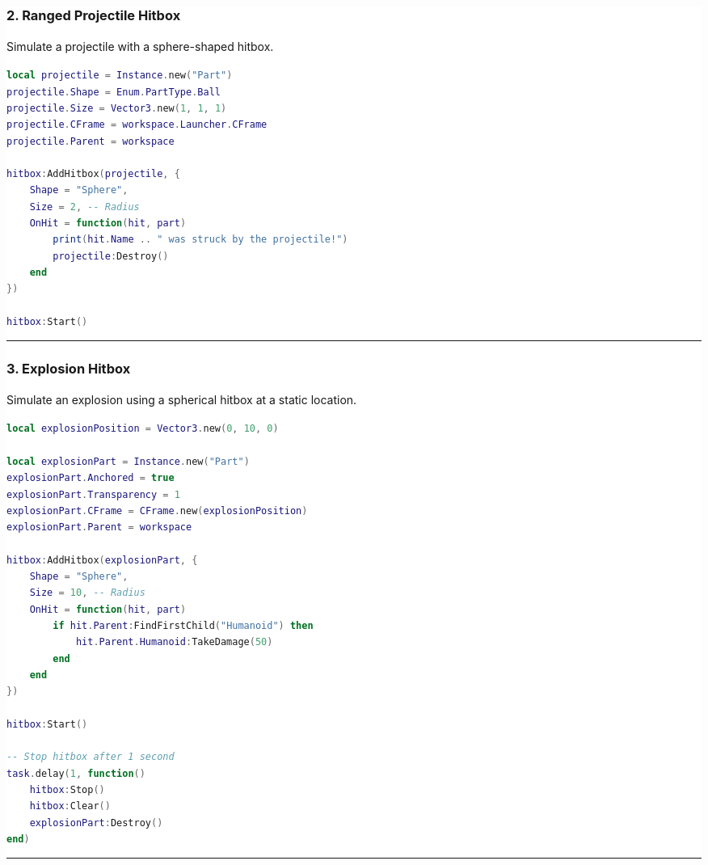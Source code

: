 ### **2. Ranged Projectile Hitbox**
Simulate a projectile with a sphere-shaped hitbox.

```lua
local projectile = Instance.new("Part")
projectile.Shape = Enum.PartType.Ball
projectile.Size = Vector3.new(1, 1, 1)
projectile.CFrame = workspace.Launcher.CFrame
projectile.Parent = workspace

hitbox:AddHitbox(projectile, {
    Shape = "Sphere",
    Size = 2, -- Radius
    OnHit = function(hit, part)
        print(hit.Name .. " was struck by the projectile!")
        projectile:Destroy()
    end
})

hitbox:Start()
```

---

### **3. Explosion Hitbox**
Simulate an explosion using a spherical hitbox at a static location.

```lua
local explosionPosition = Vector3.new(0, 10, 0)

local explosionPart = Instance.new("Part")
explosionPart.Anchored = true
explosionPart.Transparency = 1
explosionPart.CFrame = CFrame.new(explosionPosition)
explosionPart.Parent = workspace

hitbox:AddHitbox(explosionPart, {
    Shape = "Sphere",
    Size = 10, -- Radius
    OnHit = function(hit, part)
        if hit.Parent:FindFirstChild("Humanoid") then
            hit.Parent.Humanoid:TakeDamage(50)
        end
    end
})

hitbox:Start()

-- Stop hitbox after 1 second
task.delay(1, function()
    hitbox:Stop()
    hitbox:Clear()
    explosionPart:Destroy()
end)
```

---